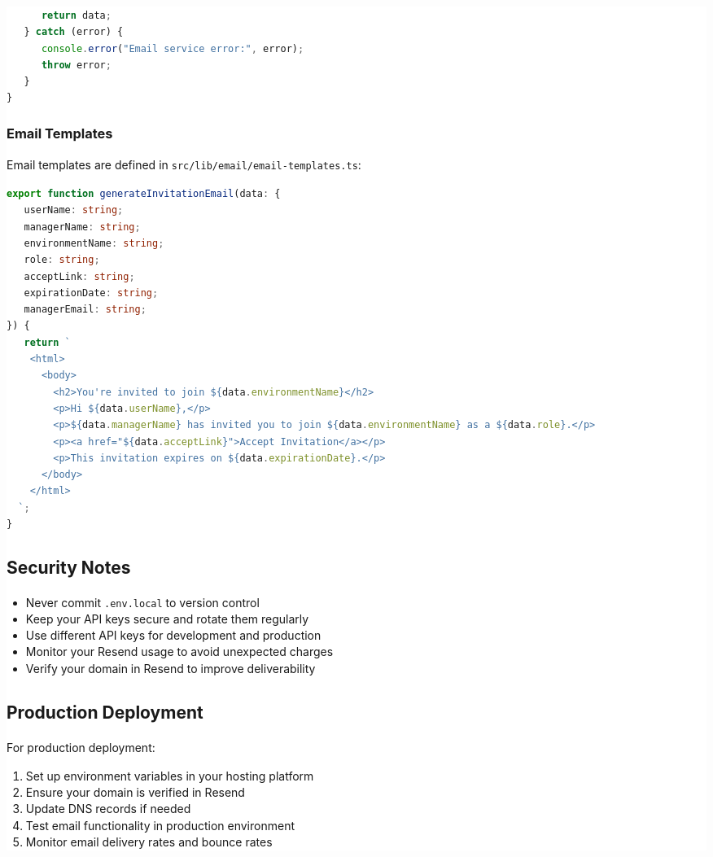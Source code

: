 ```typescript
      return data;
   } catch (error) {
      console.error("Email service error:", error);
      throw error;
   }
}
```

### Email Templates

Email templates are defined in `src/lib/email/email-templates.ts`:

```typescript
export function generateInvitationEmail(data: {
   userName: string;
   managerName: string;
   environmentName: string;
   role: string;
   acceptLink: string;
   expirationDate: string;
   managerEmail: string;
}) {
   return `
    <html>
      <body>
        <h2>You're invited to join ${data.environmentName}</h2>
        <p>Hi ${data.userName},</p>
        <p>${data.managerName} has invited you to join ${data.environmentName} as a ${data.role}.</p>
        <p><a href="${data.acceptLink}">Accept Invitation</a></p>
        <p>This invitation expires on ${data.expirationDate}.</p>
      </body>
    </html>
  `;
}
```

## Security Notes

- Never commit `.env.local` to version control
- Keep your API keys secure and rotate them regularly
- Use different API keys for development and production
- Monitor your Resend usage to avoid unexpected charges
- Verify your domain in Resend to improve deliverability

## Production Deployment

For production deployment:

1. Set up environment variables in your hosting platform
2. Ensure your domain is verified in Resend
3. Update DNS records if needed
4. Test email functionality in production environment
5. Monitor email delivery rates and bounce rates
